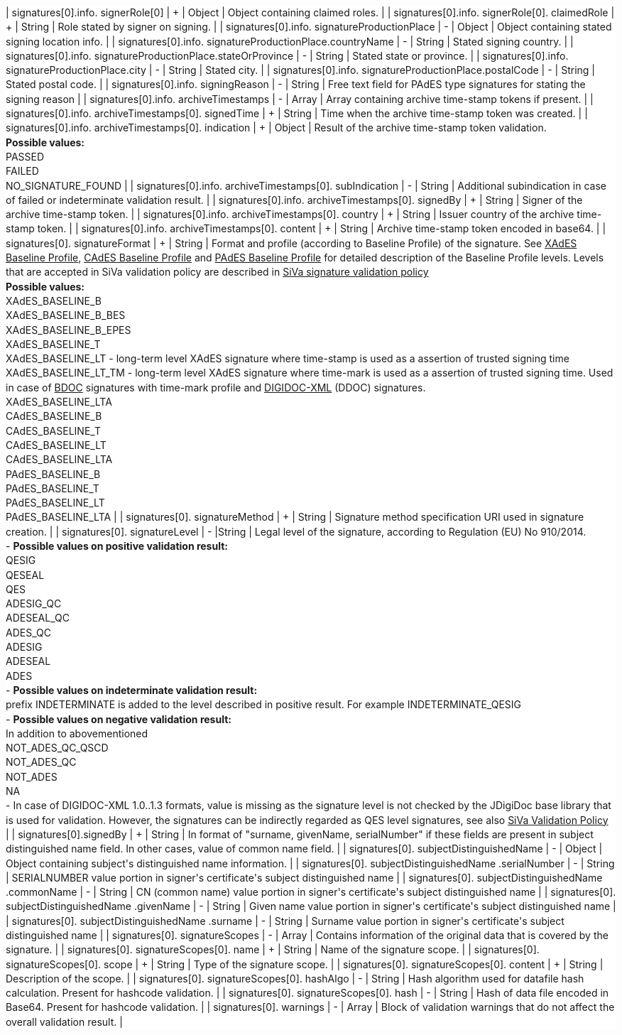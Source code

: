 | signatures[0].info. signerRole[0] | + | Object | Object containing claimed roles. |
| signatures[0].info. signerRole[0]. claimedRole | + | String | Role stated by signer on signing. |
| signatures[0].info. signatureProductionPlace | - | Object | Object containing stated signing location info. |
| signatures[0].info. signatureProductionPlace.countryName | - | String | Stated signing country. |
| signatures[0].info. signatureProductionPlace.stateOrProvince | - | String | Stated state or province. |
| signatures[0].info. signatureProductionPlace.city | - | String | Stated city. |
| signatures[0].info. signatureProductionPlace.postalCode | - | String | Stated postal code. |
| signatures[0].info. signingReason | - | String | Free text field for PAdES type signatures for stating the signing reason |
| signatures[0].info. archiveTimestamps | - | Array | Array containing archive time-stamp tokens if present. |
| signatures[0].info. archiveTimestamps[0]. signedTime | + | String | Time when the archive time-stamp token was created. |
| signatures[0].info. archiveTimestamps[0]. indication | + | Object | Result of the archive time-stamp token validation. <br>**Possible values:** <br> PASSED <br> FAILED <br> NO_SIGNATURE_FOUND |
| signatures[0].info. archiveTimestamps[0]. subIndication | - | String | Additional subindication in case of failed or indeterminate validation result. |
| signatures[0].info. archiveTimestamps[0]. signedBy | + | String | Signer of the archive time-stamp token. |
| signatures[0].info. archiveTimestamps[0]. country | + | String | Issuer country of the archive time-stamp token. |
| signatures[0].info. archiveTimestamps[0]. content | + | String | Archive time-stamp token encoded in base64. |
| signatures[0]. signatureFormat | + | String | Format and profile (according to Baseline Profile) of the signature. See [XAdES Baseline Profile](http://www.etsi.org/deliver/etsi_ts/103100_103199/103171/02.01.01_60/ts_103171v020101p.pdf), [CAdES Baseline Profile](http://www.etsi.org/deliver/etsi_ts/103100_103199/103173/02.02.01_60/ts_103173v020201p.pdf) and [PAdES Baseline Profile](http://www.etsi.org/deliver/etsi_ts/103100_103199/103172/02.02.02_60/ts_103172v020202p.pdf) for detailed description of the Baseline Profile levels. Levels that are accepted in SiVa validation policy are described in [SiVa signature validation policy](../siva3/appendix/validation_policy.md) <br>**Possible values:**  <br> XAdES_BASELINE_B <br> XAdES_BASELINE_B_BES <br> XAdES_BASELINE_B_EPES <br> XAdES_BASELINE_T <br> XAdES_BASELINE_LT - long-term level XAdES signature where time-stamp is used as a assertion of trusted signing time<br> XAdES_BASELINE_LT_TM - long-term level XAdES signature where time-mark is used as a assertion of trusted signing time. Used in case of [BDOC](https://www.id.ee/wp-content/uploads/2021/06/bdoc-spec212-eng.pdf) signatures with time-mark profile and [DIGIDOC-XML](https://www.id.ee/wp-content/uploads/2020/08/digidoc_format_1.3.pdf) (DDOC) signatures.<br>  XAdES_BASELINE_LTA <br> CAdES_BASELINE_B <br> CAdES_BASELINE_T <br> CAdES_BASELINE_LT <br> CAdES_BASELINE_LTA<br> PAdES_BASELINE_B <br> PAdES_BASELINE_T <br> PAdES_BASELINE_LT <br> PAdES_BASELINE_LTA |
| signatures[0]. signatureMethod | + | String | Signature method specification URI used in signature creation. |
| signatures[0]. signatureLevel | - |String | Legal level of the signature, according to Regulation (EU) No 910/2014. <br> - **Possible values on positive validation result:**<br> QESIG <br> QESEAL <br> QES <br> ADESIG_QC <br> ADESEAL_QC <br> ADES_QC <br> ADESIG <br> ADESEAL <br> ADES <br> - **Possible values on indeterminate validation result:**<br> prefix INDETERMINATE is added to the level described in positive result. For example  INDETERMINATE_QESIG <br> - **Possible values on negative validation result:**<br>In addition to abovementioned<br> NOT_ADES_QC_QSCD <br> NOT_ADES_QC <br> NOT_ADES <br> NA <br> - In case of DIGIDOC-XML 1.0..1.3 formats, value is missing as the signature level is not checked by the JDigiDoc base library that is used for validation. However, the signatures can be indirectly regarded as QES level signatures, see also [SiVa Validation Policy](/siva3/appendix/validation_policy.md)<br>|
| signatures[0].signedBy | + | String | In format of "surname, givenName, serialNumber" if  these fields are present in subject distinguished name field. In other cases, value of common name field. |
| signatures[0]. subjectDistinguishedName | - | Object | Object containing subject's distinguished name information. |
| signatures[0]. subjectDistinguishedName .serialNumber | - | String | SERIALNUMBER value portion in signer's certificate's subject distinguished name |
| signatures[0]. subjectDistinguishedName .commonName | - | String | CN (common name) value portion in signer's certificate's subject distinguished name |
| signatures[0]. subjectDistinguishedName .givenName | - | String | Given name value portion in signer's certificate's subject distinguished name |
| signatures[0]. subjectDistinguishedName .surname | - | String | Surname value portion in signer's certificate's subject distinguished name |
| signatures[0]. signatureScopes | - | Array | Contains information of the original data that is covered by the signature. |
| signatures[0]. signatureScopes[0]. name | + | String | Name of the signature scope. |
| signatures[0]. signatureScopes[0]. scope | + | String | Type of the signature scope. |
| signatures[0]. signatureScopes[0]. content | + | String | Description of the scope. |
| signatures[0]. signatureScopes[0]. hashAlgo | - | String | Hash algorithm used for datafile hash calculation. Present for hashcode validation. |
| signatures[0]. signatureScopes[0]. hash | - | String | Hash of data file encoded in Base64. Present for hashcode validation. |
| signatures[0]. warnings | - | Array | Block of validation warnings that do not affect the overall validation result. |